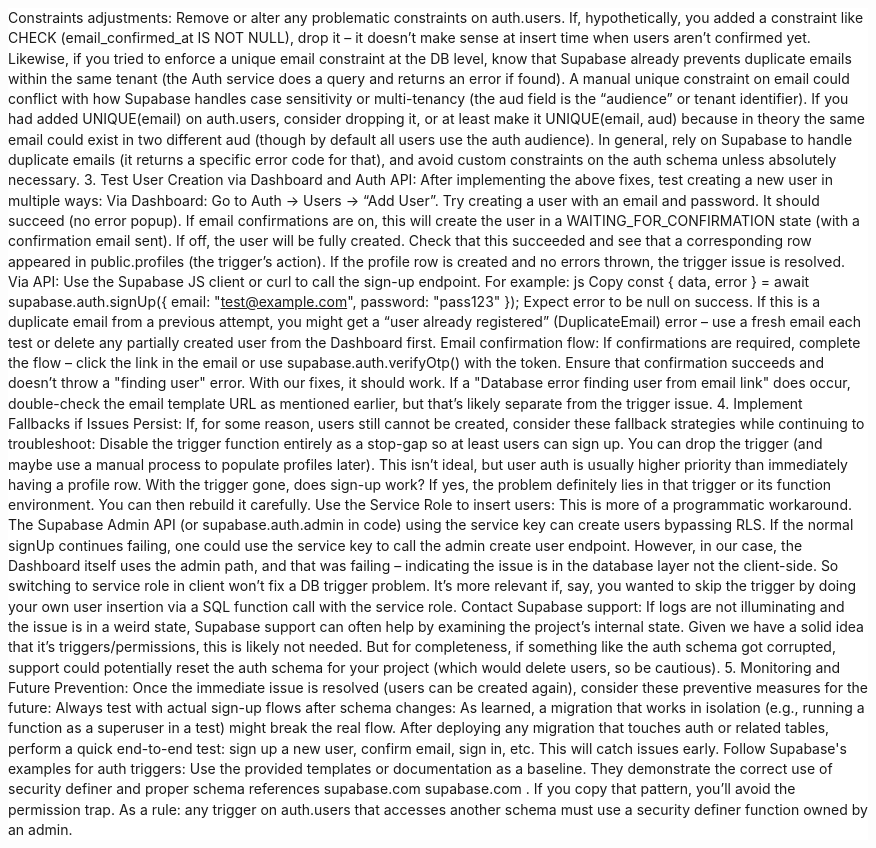 Constraints adjustments: Remove or alter any problematic constraints on auth.users. If, hypothetically, you added a constraint like CHECK (email_confirmed_at IS NOT NULL), drop it – it doesn’t make sense at insert time when users aren’t confirmed yet. Likewise, if you tried to enforce a unique email constraint at the DB level, know that Supabase already prevents duplicate emails within the same tenant (the Auth service does a query and returns an error if found). A manual unique constraint on email could conflict with how Supabase handles case sensitivity or multi-tenancy (the aud field is the “audience” or tenant identifier). If you had added UNIQUE(email) on auth.users, consider dropping it, or at least make it UNIQUE(email, aud) because in theory the same email could exist in two different aud (though by default all users use the auth audience). In general, rely on Supabase to handle duplicate emails (it returns a specific error code for that), and avoid custom constraints on the auth schema unless absolutely necessary.
3. Test User Creation via Dashboard and Auth API: After implementing the above fixes, test creating a new user in multiple ways:
Via Dashboard: Go to Auth → Users → “Add User”. Try creating a user with an email and password. It should succeed (no error popup). If email confirmations are on, this will create the user in a WAITING_FOR_CONFIRMATION state (with a confirmation email sent). If off, the user will be fully created. Check that this succeeded and see that a corresponding row appeared in public.profiles (the trigger’s action). If the profile row is created and no errors thrown, the trigger issue is resolved.
Via API: Use the Supabase JS client or curl to call the sign-up endpoint. For example:
js
Copy
const { data, error } = await supabase.auth.signUp({ email: "test@example.com", password: "pass123" });
Expect error to be null on success. If this is a duplicate email from a previous attempt, you might get a “user already registered” (DuplicateEmail) error – use a fresh email each test or delete any partially created user from the Dashboard first.
Email confirmation flow: If confirmations are required, complete the flow – click the link in the email or use supabase.auth.verifyOtp() with the token. Ensure that confirmation succeeds and doesn’t throw a "finding user" error. With our fixes, it should work. If a "Database error finding user from email link" does occur, double-check the email template URL as mentioned earlier, but that’s likely separate from the trigger issue.
4. Implement Fallbacks if Issues Persist: If, for some reason, users still cannot be created, consider these fallback strategies while continuing to troubleshoot:
Disable the trigger function entirely as a stop-gap so at least users can sign up. You can drop the trigger (and maybe use a manual process to populate profiles later). This isn’t ideal, but user auth is usually higher priority than immediately having a profile row. With the trigger gone, does sign-up work? If yes, the problem definitely lies in that trigger or its function environment. You can then rebuild it carefully.
Use the Service Role to insert users: This is more of a programmatic workaround. The Supabase Admin API (or supabase.auth.admin in code) using the service key can create users bypassing RLS. If the normal signUp continues failing, one could use the service key to call the admin create user endpoint. However, in our case, the Dashboard itself uses the admin path, and that was failing – indicating the issue is in the database layer not the client-side. So switching to service role in client won’t fix a DB trigger problem. It’s more relevant if, say, you wanted to skip the trigger by doing your own user insertion via a SQL function call with the service role.
Contact Supabase support: If logs are not illuminating and the issue is in a weird state, Supabase support can often help by examining the project’s internal state. Given we have a solid idea that it’s triggers/permissions, this is likely not needed. But for completeness, if something like the auth schema got corrupted, support could potentially reset the auth schema for your project (which would delete users, so be cautious).
5. Monitoring and Future Prevention: Once the immediate issue is resolved (users can be created again), consider these preventive measures for the future:
Always test with actual sign-up flows after schema changes: As learned, a migration that works in isolation (e.g., running a function as a superuser in a test) might break the real flow. After deploying any migration that touches auth or related tables, perform a quick end-to-end test: sign up a new user, confirm email, sign in, etc. This will catch issues early.
Follow Supabase's examples for auth triggers: Use the provided templates or documentation as a baseline. They demonstrate the correct use of security definer and proper schema references
supabase.com
supabase.com
. If you copy that pattern, you’ll avoid the permission trap. As a rule: any trigger on auth.users that accesses another schema must use a security definer function owned by an admin.